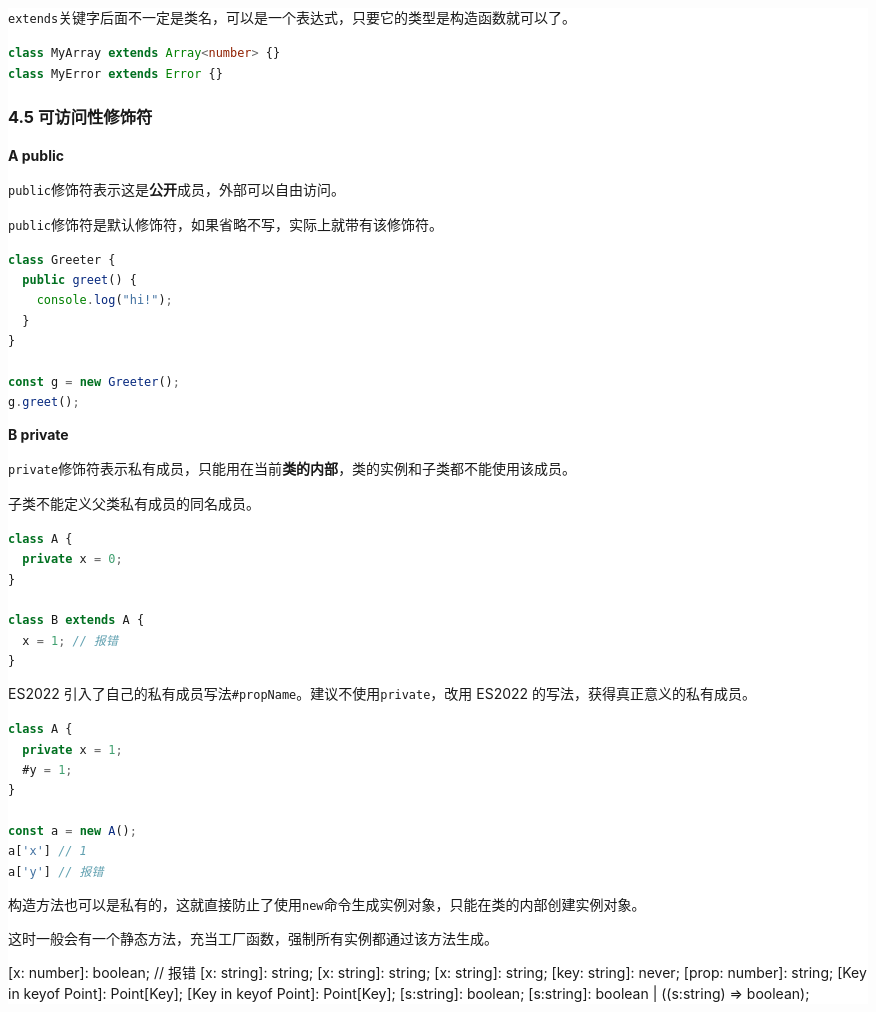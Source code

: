 `extends`关键字后面不一定是类名，可以是一个表达式，只要它的类型是构造函数就可以了。

```ts
class MyArray extends Array<number> {}
class MyError extends Error {}
```

### 4.5 可访问性修饰符

**A public**

`public`修饰符表示这是**公开**成员，外部可以自由访问。

`public`修饰符是默认修饰符，如果省略不写，实际上就带有该修饰符。

```ts
class Greeter {
  public greet() {
    console.log("hi!");
  }
}

const g = new Greeter();
g.greet();
```

**B private**

`private`修饰符表示私有成员，只能用在当前**类的内部**，类的实例和子类都不能使用该成员。

子类不能定义父类私有成员的同名成员。

```ts
class A {
  private x = 0;
}

class B extends A {
  x = 1; // 报错
}
```

ES2022 引入了自己的私有成员写法`#propName`。建议不使用`private`，改用 ES2022 的写法，获得真正意义的私有成员。

```ts
class A {
  private x = 1;
  #y = 1;
}

const a = new A();
a['x'] // 1
a['y'] // 报错
```

构造方法也可以是私有的，这就直接防止了使用`new`命令生成实例对象，只能在类的内部创建实例对象。

这时一般会有一个静态方法，充当工厂函数，强制所有实例都通过该方法生成。


  [property: string]: string
  [property: number]: string
  [property: symbol]: string
  [x: number]: boolean; // 报错
  [x: string]: string;
  [x: string]: string;
  [x: string]: string;
  [key: string]: never;
  [prop: number]: string;
  [Key in keyof Point]: Point[Key];
  [Key in keyof Point]: Point[Key];
  [s:string]: boolean;
  [s:string]: boolean | ((s:string) => boolean);